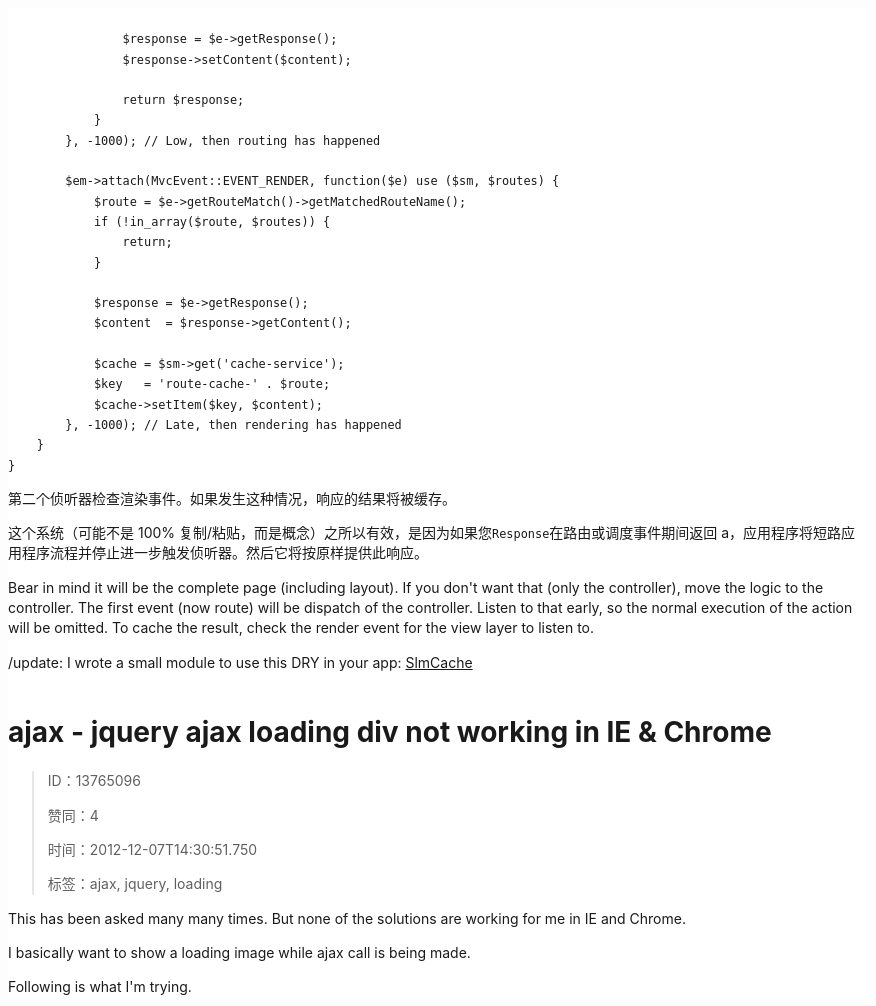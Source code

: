 ```

                $response = $e->getResponse();
                $response->setContent($content);

                return $response;
            }
        }, -1000); // Low, then routing has happened

        $em->attach(MvcEvent::EVENT_RENDER, function($e) use ($sm, $routes) {
            $route = $e->getRouteMatch()->getMatchedRouteName();
            if (!in_array($route, $routes)) {
                return;
            }

            $response = $e->getResponse();
            $content  = $response->getContent();

            $cache = $sm->get('cache-service');
            $key   = 'route-cache-' . $route;
            $cache->setItem($key, $content);
        }, -1000); // Late, then rendering has happened
    }
} 
```

第二个侦听器检查渲染事件。如果发生这种情况，响应的结果将被缓存。

这个系统（可能不是 100% 复制/粘贴，而是概念）之所以有效，是因为如果您`Response`在路由或调度事件期间返回 a，应用程序将短路应用程序流程并停止进一步触发侦听器。然后它将按原样提供此响应。

Bear in mind it will be the complete page (including layout). If you don't want that (only the controller), move the logic to the controller. The first event (now route) will be dispatch of the controller. Listen to that early, so the normal execution of the action will be omitted. To cache the result, check the render event for the view layer to listen to.

/update: I wrote a small module to use this DRY in your app: [SlmCache](https://github.com/juriansluiman/SlmCache)

# ajax - jquery ajax loading div not working in IE & Chrome

> ID：13765096
> 
> 赞同：4
> 
> 时间：2012-12-07T14:30:51.750
> 
> 标签：ajax, jquery, loading

This has been asked many many times. But none of the solutions are working for me in IE and Chrome.

I basically want to show a loading image while ajax call is being made.

Following is what I'm trying.
